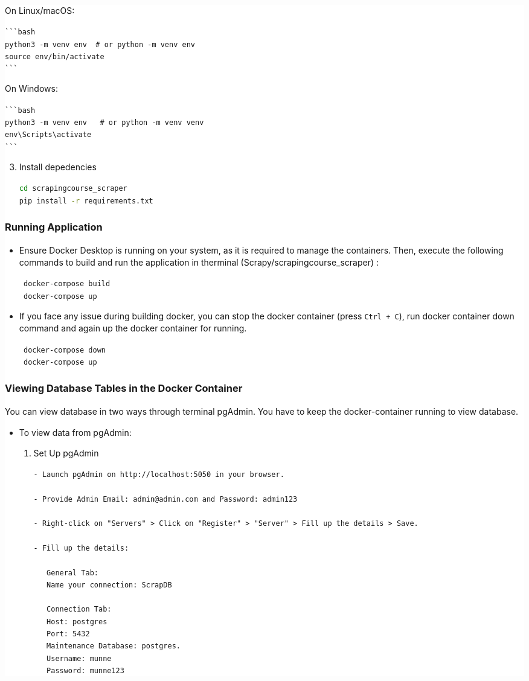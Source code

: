    On Linux/macOS:

    ```bash
    python3 -m venv env  # or python -m venv env 
    source env/bin/activate
    ```
   On Windows:

    ```bash
    python3 -m venv env   # or python -m venv venv 
    env\Scripts\activate
    ```
3. Install depedencies

    ```bash
    cd scrapingcourse_scraper
    pip install -r requirements.txt
    ```

### Running Application
- Ensure Docker Desktop is running on your system, as it is required to manage the containers. Then, execute the following commands to build and run the application in therminal (Scrapy/scrapingcourse_scraper) :

   ```bash 
    docker-compose build
    docker-compose up
   ```
   
 - If you face any issue during building docker, you can stop the docker container (press `Ctrl + C`), run docker container down command and again up the docker container for running.
   ```bash
    docker-compose down
    docker-compose up
   ```

### Viewing Database Tables in the Docker Container
You can view database in two ways through terminal pgAdmin. You have to keep the docker-container running to view database.

- To view data from pgAdmin:
   
   1. Set Up pgAdmin
   

      ```
      - Launch pgAdmin on http://localhost:5050 in your browser.

      - Provide Admin Email: admin@admin.com and Password: admin123

      - Right-click on "Servers" > Click on "Register" > "Server" > Fill up the details > Save.

      - Fill up the details:

         General Tab:
         Name your connection: ScrapDB

         Connection Tab:
         Host: postgres
         Port: 5432 
         Maintenance Database: postgres.
         Username: munne
         Password: munne123
